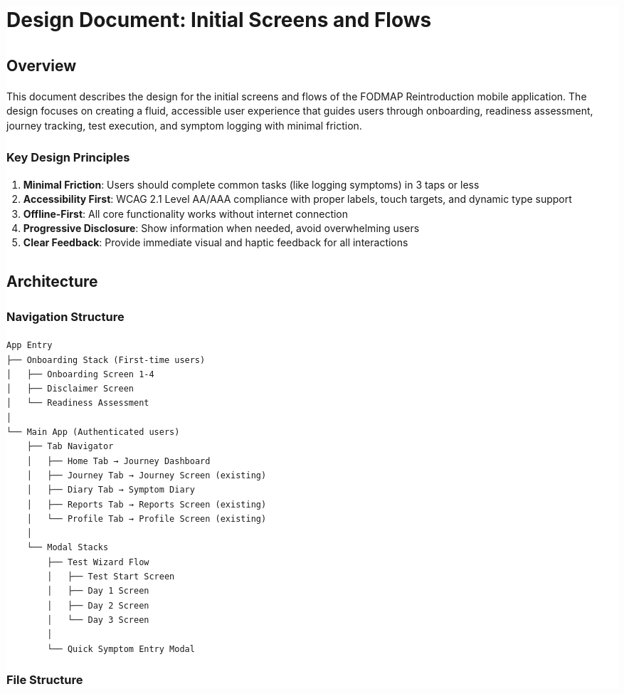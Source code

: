 # Design Document: Initial Screens and Flows

## Overview

This document describes the design for the initial screens and flows of the FODMAP Reintroduction mobile application. The design focuses on creating a fluid, accessible user experience that guides users through onboarding, readiness assessment, journey tracking, test execution, and symptom logging with minimal friction.

### Key Design Principles

1. **Minimal Friction**: Users should complete common tasks (like logging symptoms) in 3 taps or less
2. **Accessibility First**: WCAG 2.1 Level AA/AAA compliance with proper labels, touch targets, and dynamic type support
3. **Offline-First**: All core functionality works without internet connection
4. **Progressive Disclosure**: Show information when needed, avoid overwhelming users
5. **Clear Feedback**: Provide immediate visual and haptic feedback for all interactions

## Architecture

### Navigation Structure

```
App Entry
├── Onboarding Stack (First-time users)
│   ├── Onboarding Screen 1-4
│   ├── Disclaimer Screen
│   └── Readiness Assessment
│
└── Main App (Authenticated users)
    ├── Tab Navigator
    │   ├── Home Tab → Journey Dashboard
    │   ├── Journey Tab → Journey Screen (existing)
    │   ├── Diary Tab → Symptom Diary
    │   ├── Reports Tab → Reports Screen (existing)
    │   └── Profile Tab → Profile Screen (existing)
    │
    └── Modal Stacks
        ├── Test Wizard Flow
        │   ├── Test Start Screen
        │   ├── Day 1 Screen
        │   ├── Day 2 Screen
        │   └── Day 3 Screen
        │
        └── Quick Symptom Entry Modal
```

### File Structure

